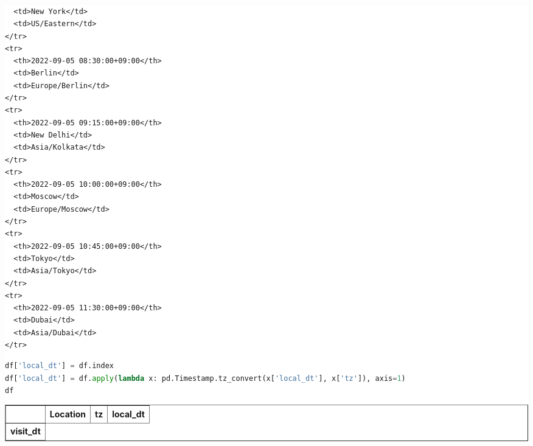       <td>New York</td>
      <td>US/Eastern</td>
    </tr>
    <tr>
      <th>2022-09-05 08:30:00+09:00</th>
      <td>Berlin</td>
      <td>Europe/Berlin</td>
    </tr>
    <tr>
      <th>2022-09-05 09:15:00+09:00</th>
      <td>New Delhi</td>
      <td>Asia/Kolkata</td>
    </tr>
    <tr>
      <th>2022-09-05 10:00:00+09:00</th>
      <td>Moscow</td>
      <td>Europe/Moscow</td>
    </tr>
    <tr>
      <th>2022-09-05 10:45:00+09:00</th>
      <td>Tokyo</td>
      <td>Asia/Tokyo</td>
    </tr>
    <tr>
      <th>2022-09-05 11:30:00+09:00</th>
      <td>Dubai</td>
      <td>Asia/Dubai</td>
    </tr>
  </tbody>
</table>
</div>




```python
df['local_dt'] = df.index
df['local_dt'] = df.apply(lambda x: pd.Timestamp.tz_convert(x['local_dt'], x['tz']), axis=1)
df
```




<div>
<style scoped>
    .dataframe tbody tr th:only-of-type {
        vertical-align: middle;
    }

    .dataframe tbody tr th {
        vertical-align: top;
    }

    .dataframe thead th {
        text-align: right;
    }
</style>
<table border="1" class="dataframe">
  <thead>
    <tr style="text-align: right;">
      <th></th>
      <th>Location</th>
      <th>tz</th>
      <th>local_dt</th>
    </tr>
    <tr>
      <th>visit_dt</th>